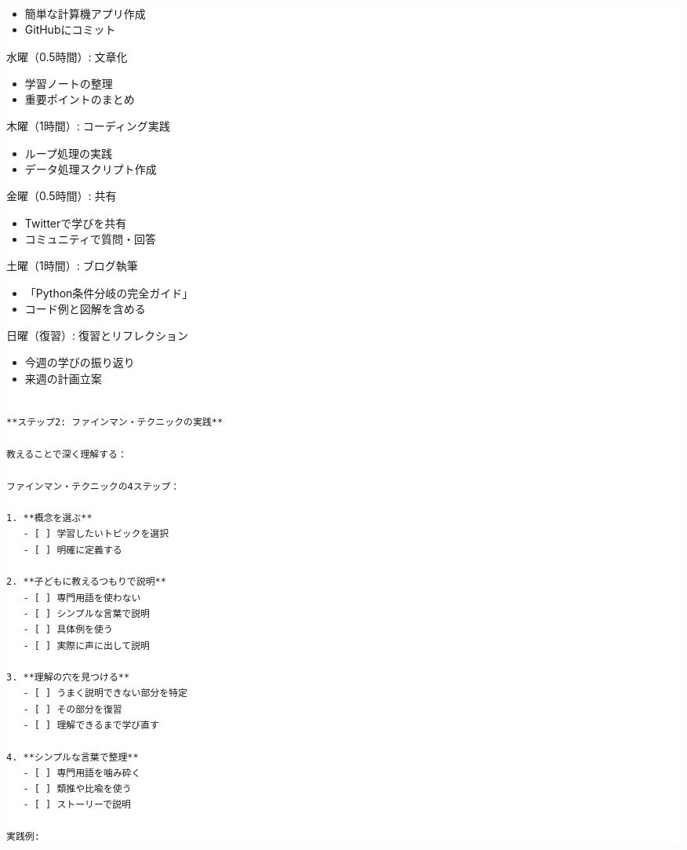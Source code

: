 - 簡単な計算機アプリ作成
- GitHubにコミット

水曜（0.5時間）: 文章化

- 学習ノートの整理
- 重要ポイントのまとめ

木曜（1時間）: コーディング実践

- ループ処理の実践
- データ処理スクリプト作成

金曜（0.5時間）: 共有

- Twitterで学びを共有
- コミュニティで質問・回答

土曜（1時間）: ブログ執筆

- 「Python条件分岐の完全ガイド」
- コード例と図解を含める

日曜（復習）: 復習とリフレクション

- 今週の学びの振り返り
- 来週の計画立案

```

**ステップ2: ファインマン・テクニックの実践**

教えることで深く理解する：

ファインマン・テクニックの4ステップ：

1. **概念を選ぶ**
   - [ ] 学習したいトピックを選択
   - [ ] 明確に定義する

2. **子どもに教えるつもりで説明**
   - [ ] 専門用語を使わない
   - [ ] シンプルな言葉で説明
   - [ ] 具体例を使う
   - [ ] 実際に声に出して説明

3. **理解の穴を見つける**
   - [ ] うまく説明できない部分を特定
   - [ ] その部分を復習
   - [ ] 理解できるまで学び直す

4. **シンプルな言葉で整理**
   - [ ] 専門用語を噛み砕く
   - [ ] 類推や比喩を使う
   - [ ] ストーリーで説明

実践例:

```
